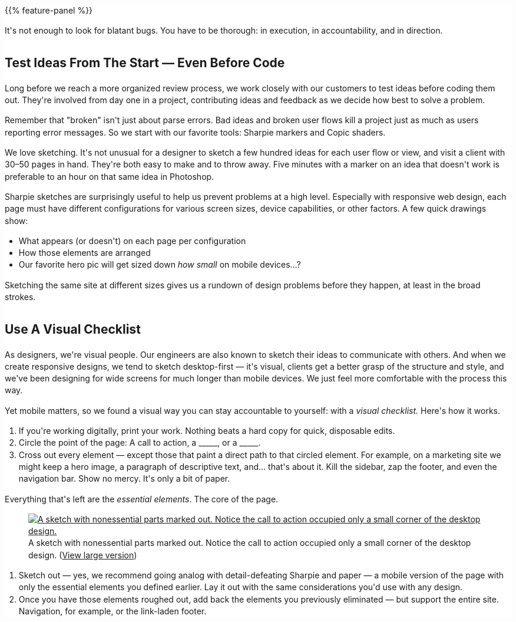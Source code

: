 {{% feature-panel %}}

It's not enough to look for blatant bugs. You have to be thorough: in execution, in accountability, and in direction.</p>

## Test Ideas From The Start — Even Before Code

Long before we reach a more organized review process, we work closely with our customers to test ideas before coding them out. They're involved from day one in a project, contributing ideas and feedback as we decide how best to solve a problem.

Remember that "broken" isn't just about parse errors. Bad ideas and broken user flows kill a project just as much as users reporting error messages. So we start with our favorite tools: Sharpie markers and Copic shaders.

We love sketching. It's not unusual for a designer to sketch a few hundred ideas for each user flow or view, and visit a client with 30–50 pages in hand. They're both easy to make and to throw away. Five minutes with a marker on an idea that doesn't work is preferable to an hour on that same idea in Photoshop.

Sharpie sketches are surprisingly useful to help us prevent problems at a high level. Especially with responsive web design, each page must have different configurations for various screen sizes, device capabilities, or other factors. A few quick drawings show:

*   What appears (or doesn't) on each page per configuration
*   How those elements are arranged
*   Our favorite hero pic will get sized down _how small_ on mobile devices…?

Sketching the same site at different sizes gives us a rundown of design problems before they happen, at least in the broad strokes.</p>

## Use A Visual Checklist

As designers, we're visual people. Our engineers are also known to sketch their ideas to communicate with others. And when we create responsive designs, we tend to sketch desktop-first — it's visual, clients get a better grasp of the structure and style, and we've been designing for wide screens for much longer than mobile devices. We just feel more comfortable with the process this way.

Yet mobile matters, so we found a visual way you can stay accountable to yourself: with a <em>visual checklist.</em> Here's how it works.

1.  If you're working digitally, print your work. Nothing beats a hard copy for quick, disposable edits.
2.  Circle the point of the page: A call to action, a _____, or a _____.
3.  Cross out every element — except those that paint a direct path to that circled element. For example, on a marketing site we might keep a hero image, a paragraph of descriptive text, and… that's about it. Kill the sidebar, zap the footer, and even the navigation bar. Show no mercy. It's only a bit of paper.

Everything that's left are the <em>essential elements</em>. The core of the page.</p>

<figure><a href="https://archive.smashing.media/assets/344dbf88-fdf9-42bb-adb4-46f01eedd629/95d5cb67-61ff-4600-acc3-15c626f3f8d7/01-visual-checklist-opt.jpg"><img loading="lazy" decoding="async" src="https://archive.smashing.media/assets/344dbf88-fdf9-42bb-adb4-46f01eedd629/066d9a7a-1636-46d8-8511-21afdc5883ec/01-visual-checklist-opt-small.jpg" alt="A sketch with nonessential parts marked out. Notice the call to action occupied only a small corner of the desktop design." /></a><figcaption>A sketch with nonessential parts marked out. Notice the call to action occupied only a small corner of the desktop design. (<a href="https://archive.smashing.media/assets/344dbf88-fdf9-42bb-adb4-46f01eedd629/95d5cb67-61ff-4600-acc3-15c626f3f8d7/01-visual-checklist-opt.jpg">View large version</a>)</figcaption></figure>

1.  Sketch out — yes, we recommend going analog with detail-defeating Sharpie and paper — a mobile version of the page with only the essential elements you defined earlier. Lay it out with the same considerations you'd use with any design.
2.  Once you have those elements roughed out, add back the elements you previously eliminated — but support the entire site. Navigation, for example, or the link-laden footer.
